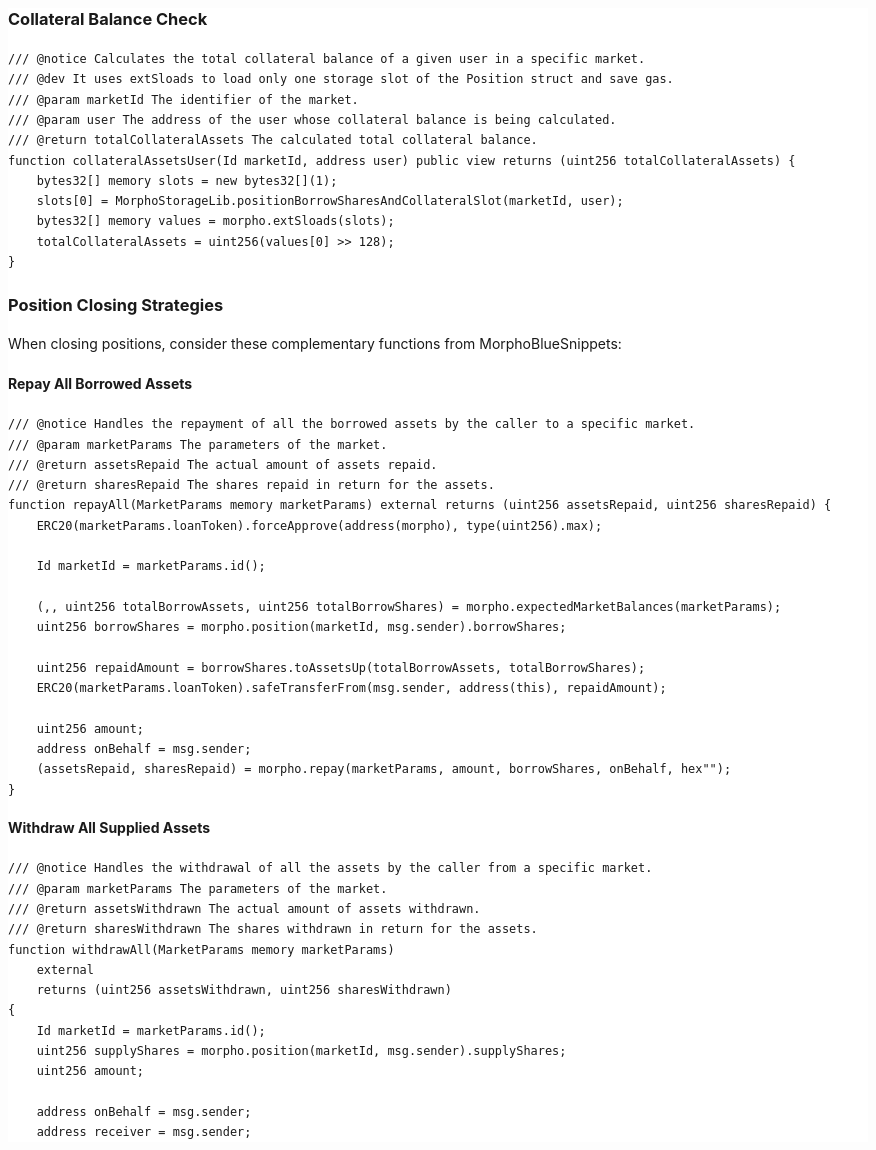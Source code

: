 ### Collateral Balance Check

```solidity
/// @notice Calculates the total collateral balance of a given user in a specific market.
/// @dev It uses extSloads to load only one storage slot of the Position struct and save gas.
/// @param marketId The identifier of the market.
/// @param user The address of the user whose collateral balance is being calculated.
/// @return totalCollateralAssets The calculated total collateral balance.
function collateralAssetsUser(Id marketId, address user) public view returns (uint256 totalCollateralAssets) {
    bytes32[] memory slots = new bytes32[](1);
    slots[0] = MorphoStorageLib.positionBorrowSharesAndCollateralSlot(marketId, user);
    bytes32[] memory values = morpho.extSloads(slots);
    totalCollateralAssets = uint256(values[0] >> 128);
}
```

### Position Closing Strategies

When closing positions, consider these complementary functions from MorphoBlueSnippets:

#### Repay All Borrowed Assets

```solidity
/// @notice Handles the repayment of all the borrowed assets by the caller to a specific market.
/// @param marketParams The parameters of the market.
/// @return assetsRepaid The actual amount of assets repaid.
/// @return sharesRepaid The shares repaid in return for the assets.
function repayAll(MarketParams memory marketParams) external returns (uint256 assetsRepaid, uint256 sharesRepaid) {
    ERC20(marketParams.loanToken).forceApprove(address(morpho), type(uint256).max);

    Id marketId = marketParams.id();

    (,, uint256 totalBorrowAssets, uint256 totalBorrowShares) = morpho.expectedMarketBalances(marketParams);
    uint256 borrowShares = morpho.position(marketId, msg.sender).borrowShares;

    uint256 repaidAmount = borrowShares.toAssetsUp(totalBorrowAssets, totalBorrowShares);
    ERC20(marketParams.loanToken).safeTransferFrom(msg.sender, address(this), repaidAmount);

    uint256 amount;
    address onBehalf = msg.sender;
    (assetsRepaid, sharesRepaid) = morpho.repay(marketParams, amount, borrowShares, onBehalf, hex"");
}
```

#### Withdraw All Supplied Assets

```solidity
/// @notice Handles the withdrawal of all the assets by the caller from a specific market.
/// @param marketParams The parameters of the market.
/// @return assetsWithdrawn The actual amount of assets withdrawn.
/// @return sharesWithdrawn The shares withdrawn in return for the assets.
function withdrawAll(MarketParams memory marketParams)
    external
    returns (uint256 assetsWithdrawn, uint256 sharesWithdrawn)
{
    Id marketId = marketParams.id();
    uint256 supplyShares = morpho.position(marketId, msg.sender).supplyShares;
    uint256 amount;

    address onBehalf = msg.sender;
    address receiver = msg.sender;
```